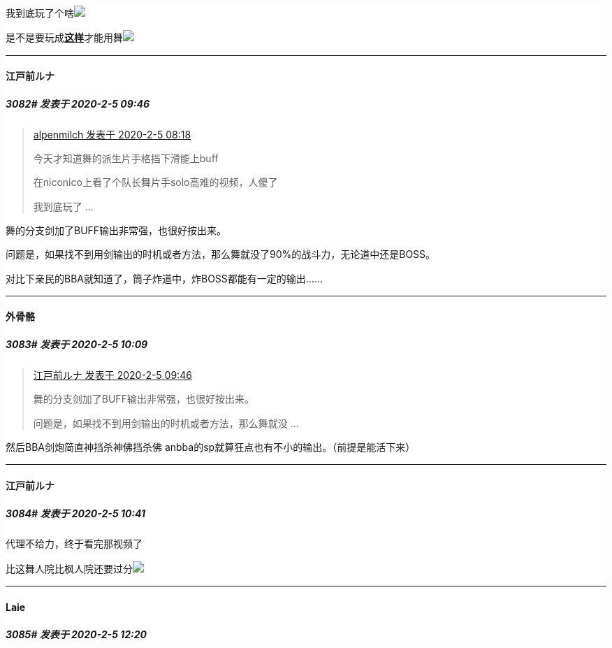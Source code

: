 我到底玩了个啥<img src="https://static.saraba1st.com/image/smiley/face2017/122.png" referrerpolicy="no-referrer">


是不是要玩成<strong>[这样](https://www.nicovideo.jp/watch/sm36161268)</strong>才能用舞<img src="https://static.saraba1st.com/image/smiley/face2017/222.png" referrerpolicy="no-referrer">


*****

####  江戸前ルナ  
##### 3082#       发表于 2020-2-5 09:46


<blockquote><a href="httphttps://bbs.saraba1st.com/2b/forum.php?mod=redirect&amp;goto=findpost&amp;pid=46330217&amp;ptid=1570791" target="_blank">alpenmilch 发表于 2020-2-5 08:18</a>

今天才知道舞的派生片手格挡下滑能上buff

在niconico上看了个队长舞片手solo高难的视频，人傻了

我到底玩了 ...</blockquote>
舞的分支剑加了BUFF输出非常强，也很好按出来。


问题是，如果找不到用剑输出的时机或者方法，那么舞就没了90%的战斗力，无论道中还是BOSS。


对比下亲民的BBA就知道了，筒子炸道中，炸BOSS都能有一定的输出……


*****

####  外骨骼  
##### 3083#       发表于 2020-2-5 10:09


<blockquote><a href="httphttps://bbs.saraba1st.com/2b/forum.php?mod=redirect&amp;goto=findpost&amp;pid=46330647&amp;ptid=1570791" target="_blank">江戸前ルナ 发表于 2020-2-5 09:46</a>

舞的分支剑加了BUFF输出非常强，也很好按出来。


问题是，如果找不到用剑输出的时机或者方法，那么舞就没 ...</blockquote>
然后BBA剑炮简直神挡杀神佛挡杀佛 anbba的sp就算狂点也有不小的输出。（前提是能活下来）


*****

####  江戸前ルナ  
##### 3084#       发表于 2020-2-5 10:41


代理不给力，终于看完那视频了


比这舞人院比枫人院还要过分<img src="https://static.saraba1st.com/image/smiley/face2017/056.gif" referrerpolicy="no-referrer">


*****

####  Laie  
##### 3085#       发表于 2020-2-5 12:20
